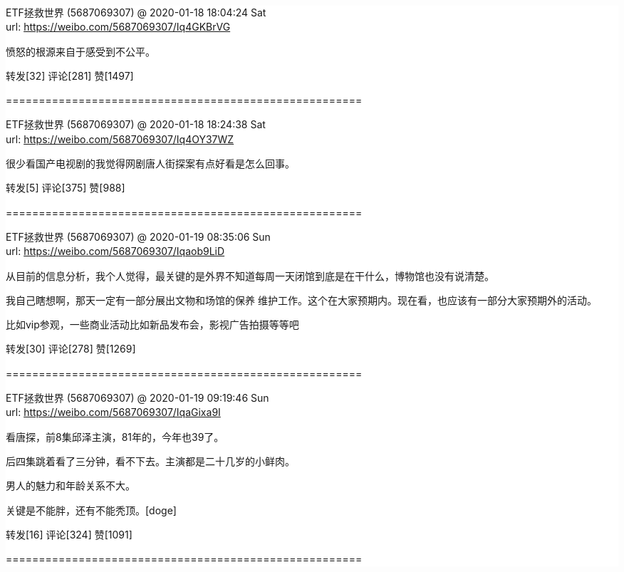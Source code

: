 




ETF拯救世界 (5687069307) @
2020-01-18 18:04:24 Sat  
url: https://weibo.com/5687069307/Iq4GKBrVG

愤怒的根源来自于感受到不公平。 ​​​

转发[32]  评论[281]  赞[1497] 

======================================================






ETF拯救世界 (5687069307) @
2020-01-18 18:24:38 Sat  
url: https://weibo.com/5687069307/Iq4OY37WZ

很少看国产电视剧的我觉得网剧唐人街探案有点好看是怎么回事。 ​​​

转发[5]  评论[375]  赞[988] 

======================================================






ETF拯救世界 (5687069307) @
2020-01-19 08:35:06 Sun  
url: https://weibo.com/5687069307/Iqaob9LiD

从目前的信息分析，我个人觉得，最关键的是外界不知道每周一天闭馆到底是在干什么，博物馆也没有说清楚。

我自己瞎想啊，那天一定有一部分展出文物和场馆的保养 维护工作。这个在大家预期内。现在看，也应该有一部分大家预期外的活动。

比如vip参观，一些商业活动比如新品发布会，影视广告拍摄等等吧 ​​​

转发[30]  评论[278]  赞[1269] 

======================================================






ETF拯救世界 (5687069307) @
2020-01-19 09:19:46 Sun  
url: https://weibo.com/5687069307/IqaGixa9I

看唐探，前8集邱泽主演，81年的，今年也39了。

后四集跳着看了三分钟，看不下去。主演都是二十几岁的小鲜肉。

男人的魅力和年龄关系不大。

关键是不能胖，还有不能秃顶。[doge] ​​​

转发[16]  评论[324]  赞[1091] 

======================================================
